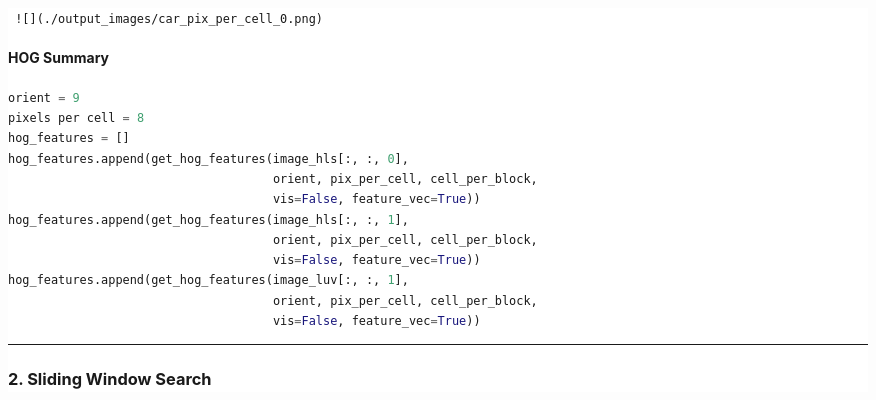      ![](./output_images/car_pix_per_cell_0.png)

#### HOG Summary

```python
orient = 9
pixels per cell = 8
hog_features = []
hog_features.append(get_hog_features(image_hls[:, :, 0],
                                     orient, pix_per_cell, cell_per_block,
                                     vis=False, feature_vec=True))
hog_features.append(get_hog_features(image_hls[:, :, 1],
                                     orient, pix_per_cell, cell_per_block,
                                     vis=False, feature_vec=True))
hog_features.append(get_hog_features(image_luv[:, :, 1],
                                     orient, pix_per_cell, cell_per_block,
                                     vis=False, feature_vec=True))
```



---

### 2. Sliding Window Search
